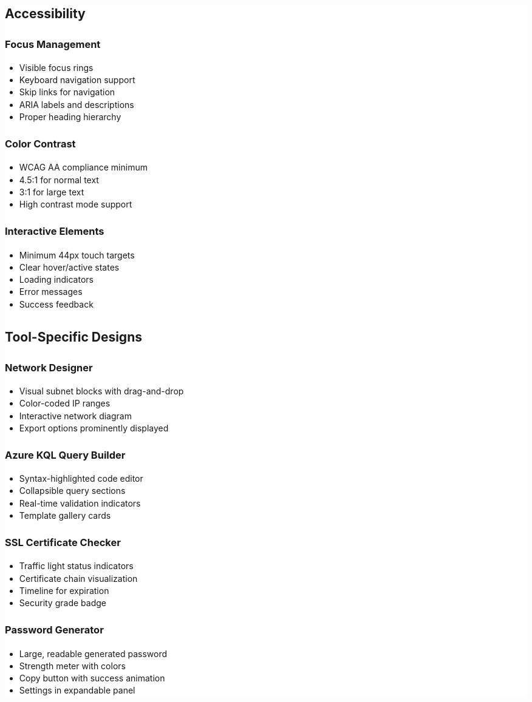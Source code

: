 ## Accessibility

### Focus Management
- Visible focus rings
- Keyboard navigation support
- Skip links for navigation
- ARIA labels and descriptions
- Proper heading hierarchy

### Color Contrast
- WCAG AA compliance minimum
- 4.5:1 for normal text
- 3:1 for large text
- High contrast mode support

### Interactive Elements
- Minimum 44px touch targets
- Clear hover/active states
- Loading indicators
- Error messages
- Success feedback

## Tool-Specific Designs

### Network Designer
- Visual subnet blocks with drag-and-drop
- Color-coded IP ranges
- Interactive network diagram
- Export options prominently displayed

### Azure KQL Query Builder
- Syntax-highlighted code editor
- Collapsible query sections
- Real-time validation indicators
- Template gallery cards

### SSL Certificate Checker
- Traffic light status indicators
- Certificate chain visualization
- Timeline for expiration
- Security grade badge

### Password Generator
- Large, readable generated password
- Strength meter with colors
- Copy button with success animation
- Settings in expandable panel
